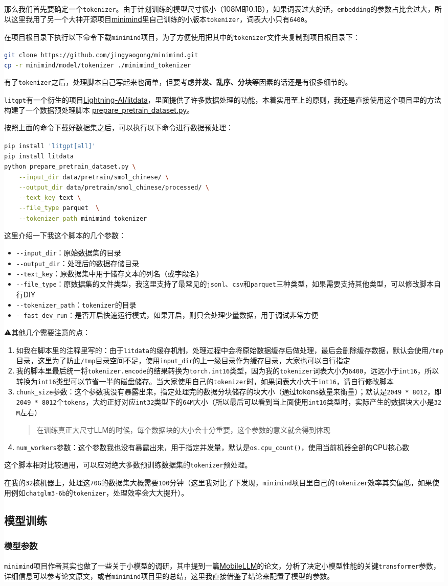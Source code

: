 那么我们首先要确定一个`tokenizer`。由于计划训练的模型尺寸很小（108M即0.1B），如果词表过大的话，`embedding`的参数占比会过大，所以这里我用了另一个大神开源项目[minimind](https://github.com/jingyaogong/minimind)里自己训练的小版本`tokenizer`，词表大小只有`6400`。

在项目根目录下执行以下命令下载`minimind`项目，为了方便使用把其中的`tokenizer`文件夹复制到项目根目录下：
```bash
git clone https://github.com/jingyaogong/minimind.git
cp -r minimind/model/tokenizer ./minimind_tokenizer
```

有了`tokenizer`之后，处理脚本自己写起来也简单，但要考虑**并发、乱序、分块**等因素的话还是有很多细节的。

`litgpt`有一个衍生的项目[Lightning-AI/litdata](https://github.com/Lightning-AI/litdata)，里面提供了许多数据处理的功能，本着实用至上的原则，我还是直接使用这个项目里的方法构建了一个数据预处理脚本 [prepare_pretrain_dataset.py](../prepare_pretrain_dataset.py)。

按照上面的命令下载好数据集之后，可以执行以下命令进行数据预处理：

```bash
pip install 'litgpt[all]'
pip install litdata
python prepare_pretrain_dataset.py \
    --input_dir data/pretrain/smol_chinese/ \
    --output_dir data/pretrain/smol_chinese/processed/ \
    --text_key text \
    --file_type parquet  \
    --tokenizer_path minimind_tokenizer
```
这里介绍一下我这个脚本的几个参数：
- `--input_dir`：原始数据集的目录
- `--output_dir`：处理后的数据存储目录
- `--text_key`：原数据集中用于储存文本的列名（或字段名）
- `--file_type`：原数据集的文件类型，我这里支持了最常见的`jsonl`、`csv`和`parquet`三种类型，如果需要支持其他类型，可以修改脚本自行DIY
- `--tokenizer_path`：`tokenizer`的目录
- `--fast_dev_run`：是否开启快速运行模式，如果开启，则只会处理少量数据，用于调试非常方便

⚠️其他几个需要注意的点：
1. 如我在脚本里的注释里写的：由于`litdata`的缓存机制，处理过程中会将原始数据缓存后做处理，最后会删除缓存数据，默认会使用`/tmp`目录，这里为了防止`/tmp`目录空间不足，使用`input_dir`的上一级目录作为缓存目录，大家也可以自行指定
2. 我的脚本里最后统一将`tokenizer.encode`的结果转换为`torch.int16`类型，因为我的`tokenizer`词表大小为`6400`，远远小于`int16`，所以转换为`int16`类型可以节省一半的磁盘储存。当大家使用自己的`tokenizer`时，如果词表大小大于`int16`，请自行修改脚本
3. `chunk_size`参数：这个参数我没有暴露出来，指定处理完的数据分块储存的块大小（通过tokens数量来衡量）；默认是`2049 * 8012`，即`2049 * 8012`个`tokens`，大约正好对应`int32`类型下的`64M`大小（所以最后可以看到当上面使用`int16`类型时，实际产生的数据块大小是`32M`左右）
   > 在训练真正大尺寸LLM的时候，每个数据块的大小会十分重要，这个参数的意义就会得到体现
4. `num_workers`参数：这个参数我也没有暴露出来，用于指定并发量，默认是`os.cpu_count()`，使用当前机器全部的CPU核心数

这个脚本相对比较通用，可以应对绝大多数预训练数据集的`tokenizer`预处理。

在我的`32`核机器上，处理这`70G`的数据集大概需要`100`分钟（这里我对比了下发现，`minimind`项目里自己的`tokenizer`效率其实偏低，如果使用例如`chatglm3-6b`的`tokenizer`，处理效率会大大提升）。


## 模型训练
### 模型参数
`minimind`项目作者其实也做了一些关于小模型的调研，其中提到一篇[MobileLLM](https://arxiv.org/pdf/2402.14905)的论文，分析了决定小模型性能的关键`transformer`参数，详细信息可以参考论文原文，或者`minimind`项目里的总结，这里我直接借鉴了结论来配置了模型的参数。
